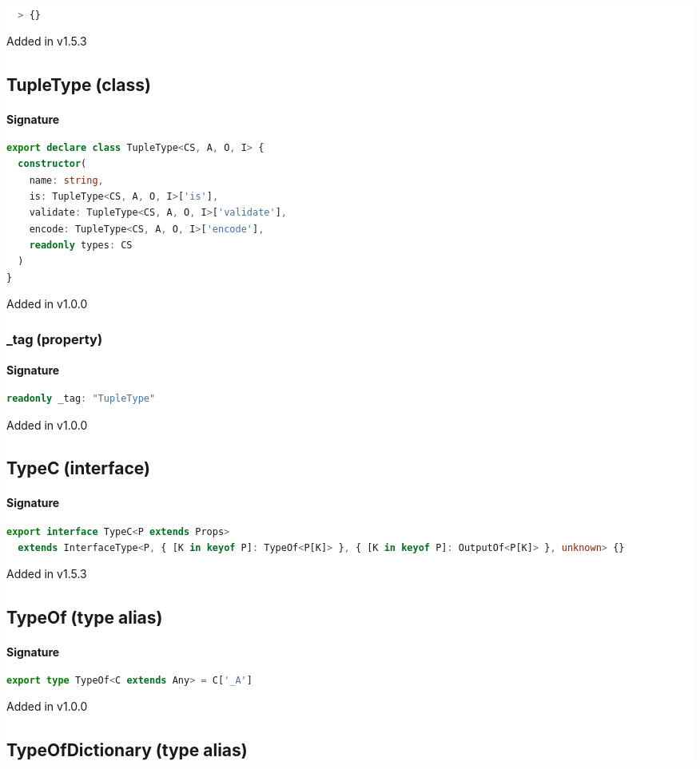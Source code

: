 ```ts
  > {}
```

Added in v1.5.3

## TupleType (class)

**Signature**

```ts
export declare class TupleType<CS, A, O, I> {
  constructor(
    name: string,
    is: TupleType<CS, A, O, I>['is'],
    validate: TupleType<CS, A, O, I>['validate'],
    encode: TupleType<CS, A, O, I>['encode'],
    readonly types: CS
  )
}
```

Added in v1.0.0

### \_tag (property)

**Signature**

```ts
readonly _tag: "TupleType"
```

Added in v1.0.0

## TypeC (interface)

**Signature**

```ts
export interface TypeC<P extends Props>
  extends InterfaceType<P, { [K in keyof P]: TypeOf<P[K]> }, { [K in keyof P]: OutputOf<P[K]> }, unknown> {}
```

Added in v1.5.3

## TypeOf (type alias)

**Signature**

```ts
export type TypeOf<C extends Any> = C['_A']
```

Added in v1.0.0

## TypeOfDictionary (type alias)


  [key: string]: Any
  [key: string]: Mixed